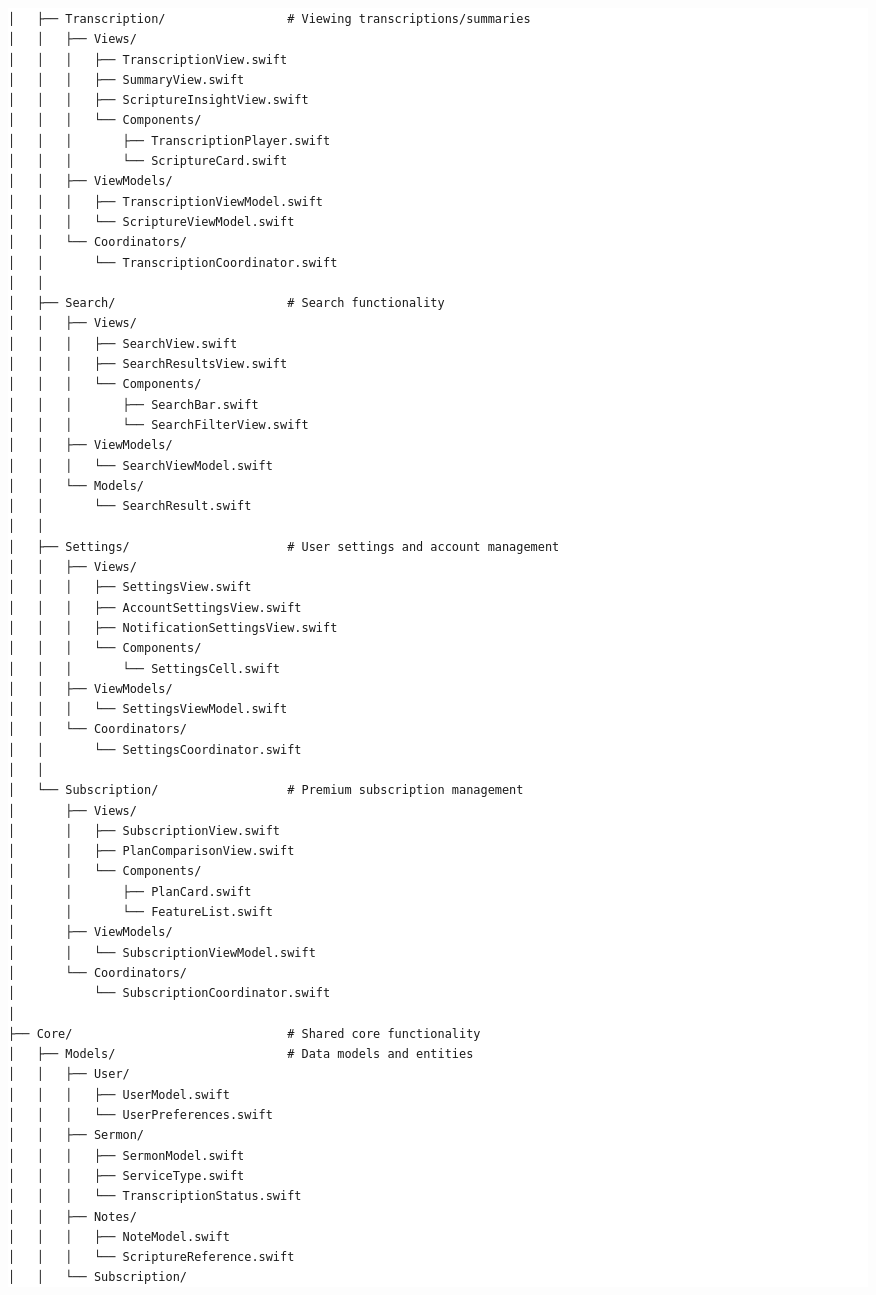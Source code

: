 ```
│   ├── Transcription/                 # Viewing transcriptions/summaries
│   │   ├── Views/
│   │   │   ├── TranscriptionView.swift
│   │   │   ├── SummaryView.swift
│   │   │   ├── ScriptureInsightView.swift
│   │   │   └── Components/
│   │   │       ├── TranscriptionPlayer.swift
│   │   │       └── ScriptureCard.swift
│   │   ├── ViewModels/
│   │   │   ├── TranscriptionViewModel.swift
│   │   │   └── ScriptureViewModel.swift
│   │   └── Coordinators/
│   │       └── TranscriptionCoordinator.swift
│   │
│   ├── Search/                        # Search functionality
│   │   ├── Views/
│   │   │   ├── SearchView.swift
│   │   │   ├── SearchResultsView.swift
│   │   │   └── Components/
│   │   │       ├── SearchBar.swift
│   │   │       └── SearchFilterView.swift
│   │   ├── ViewModels/
│   │   │   └── SearchViewModel.swift
│   │   └── Models/
│   │       └── SearchResult.swift
│   │
│   ├── Settings/                      # User settings and account management
│   │   ├── Views/
│   │   │   ├── SettingsView.swift
│   │   │   ├── AccountSettingsView.swift
│   │   │   ├── NotificationSettingsView.swift
│   │   │   └── Components/
│   │   │       └── SettingsCell.swift
│   │   ├── ViewModels/
│   │   │   └── SettingsViewModel.swift
│   │   └── Coordinators/
│   │       └── SettingsCoordinator.swift
│   │
│   └── Subscription/                  # Premium subscription management
│       ├── Views/
│       │   ├── SubscriptionView.swift
│       │   ├── PlanComparisonView.swift
│       │   └── Components/
│       │       ├── PlanCard.swift
│       │       └── FeatureList.swift
│       ├── ViewModels/
│       │   └── SubscriptionViewModel.swift
│       └── Coordinators/
│           └── SubscriptionCoordinator.swift
│
├── Core/                              # Shared core functionality
│   ├── Models/                        # Data models and entities
│   │   ├── User/
│   │   │   ├── UserModel.swift
│   │   │   └── UserPreferences.swift
│   │   ├── Sermon/
│   │   │   ├── SermonModel.swift
│   │   │   ├── ServiceType.swift
│   │   │   └── TranscriptionStatus.swift
│   │   ├── Notes/
│   │   │   ├── NoteModel.swift
│   │   │   └── ScriptureReference.swift
│   │   └── Subscription/
```